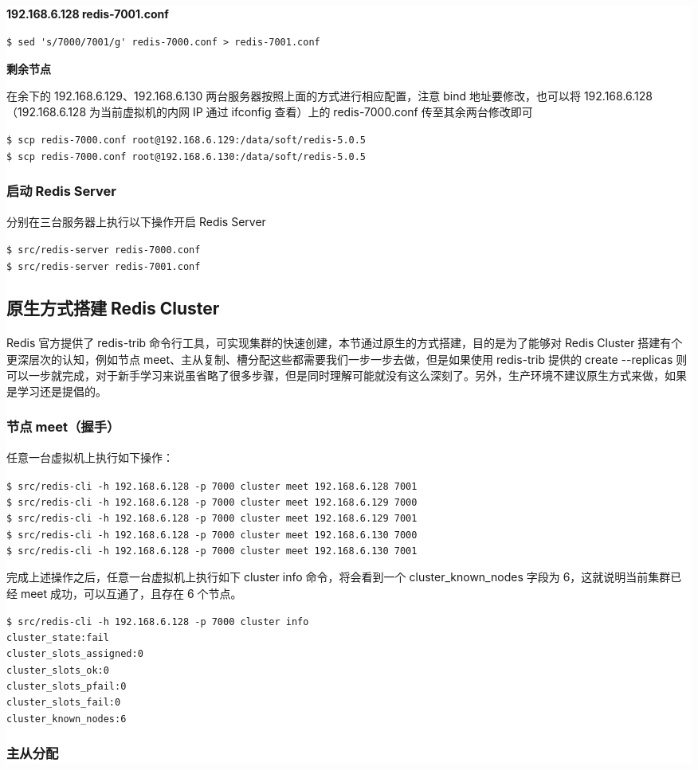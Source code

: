 **192.168.6.128 redis-7001.conf**

```
$ sed 's/7000/7001/g' redis-7000.conf > redis-7001.conf
```

**剩余节点**

在余下的 192.168.6.129、192.168.6.130 两台服务器按照上面的方式进行相应配置，注意 bind 地址要修改，也可以将 192.168.6.128（192.168.6.128 为当前虚拟机的内网 IP 通过 ifconfig 查看）上的 redis-7000.conf 传至其余两台修改即可

```sh
$ scp redis-7000.conf root@192.168.6.129:/data/soft/redis-5.0.5
$ scp redis-7000.conf root@192.168.6.130:/data/soft/redis-5.0.5
```

### 启动 Redis Server

分别在三台服务器上执行以下操作开启 Redis Server

```sh
$ src/redis-server redis-7000.conf
$ src/redis-server redis-7001.conf
```

## 原生方式搭建 Redis Cluster

Redis 官方提供了 redis-trib 命令行工具，可实现集群的快速创建，本节通过原生的方式搭建，目的是为了能够对 Redis Cluster 搭建有个更深层次的认知，例如节点 meet、主从复制、槽分配这些都需要我们一步一步去做，但是如果使用 redis-trib 提供的 create --replicas 则可以一步就完成，对于新手学习来说虽省略了很多步骤，但是同时理解可能就没有这么深刻了。另外，生产环境不建议原生方式来做，如果是学习还是提倡的。

### 节点 meet（握手）

任意一台虚拟机上执行如下操作：

```
$ src/redis-cli -h 192.168.6.128 -p 7000 cluster meet 192.168.6.128 7001
$ src/redis-cli -h 192.168.6.128 -p 7000 cluster meet 192.168.6.129 7000
$ src/redis-cli -h 192.168.6.128 -p 7000 cluster meet 192.168.6.129 7001
$ src/redis-cli -h 192.168.6.128 -p 7000 cluster meet 192.168.6.130 7000
$ src/redis-cli -h 192.168.6.128 -p 7000 cluster meet 192.168.6.130 7001
```

完成上述操作之后，任意一台虚拟机上执行如下 cluster info 命令，将会看到一个 cluster_known_nodes 字段为 6，这就说明当前集群已经 meet 成功，可以互通了，且存在 6 个节点。

```
$ src/redis-cli -h 192.168.6.128 -p 7000 cluster info
cluster_state:fail
cluster_slots_assigned:0
cluster_slots_ok:0
cluster_slots_pfail:0
cluster_slots_fail:0
cluster_known_nodes:6
```

### 主从分配
